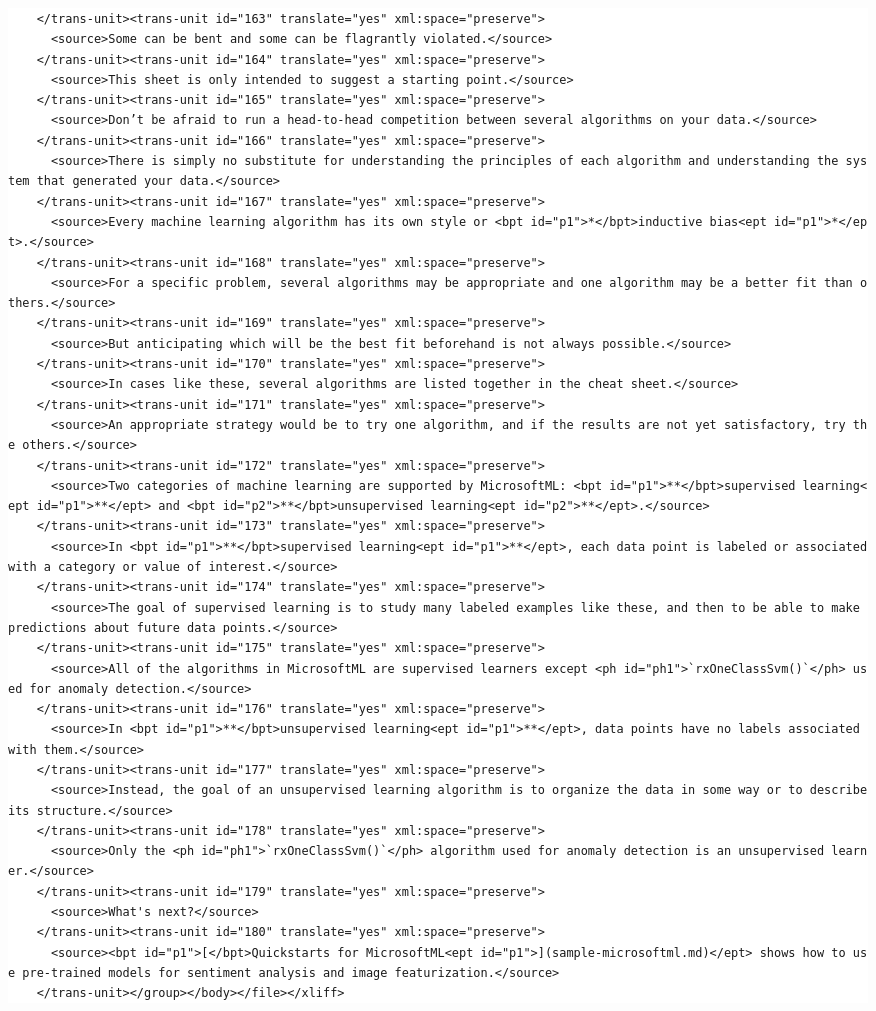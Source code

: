         </trans-unit><trans-unit id="163" translate="yes" xml:space="preserve">
          <source>Some can be bent and some can be flagrantly violated.</source>
        </trans-unit><trans-unit id="164" translate="yes" xml:space="preserve">
          <source>This sheet is only intended to suggest a starting point.</source>
        </trans-unit><trans-unit id="165" translate="yes" xml:space="preserve">
          <source>Don’t be afraid to run a head-to-head competition between several algorithms on your data.</source>
        </trans-unit><trans-unit id="166" translate="yes" xml:space="preserve">
          <source>There is simply no substitute for understanding the principles of each algorithm and understanding the system that generated your data.</source>
        </trans-unit><trans-unit id="167" translate="yes" xml:space="preserve">
          <source>Every machine learning algorithm has its own style or <bpt id="p1">*</bpt>inductive bias<ept id="p1">*</ept>.</source>
        </trans-unit><trans-unit id="168" translate="yes" xml:space="preserve">
          <source>For a specific problem, several algorithms may be appropriate and one algorithm may be a better fit than others.</source>
        </trans-unit><trans-unit id="169" translate="yes" xml:space="preserve">
          <source>But anticipating which will be the best fit beforehand is not always possible.</source>
        </trans-unit><trans-unit id="170" translate="yes" xml:space="preserve">
          <source>In cases like these, several algorithms are listed together in the cheat sheet.</source>
        </trans-unit><trans-unit id="171" translate="yes" xml:space="preserve">
          <source>An appropriate strategy would be to try one algorithm, and if the results are not yet satisfactory, try the others.</source>
        </trans-unit><trans-unit id="172" translate="yes" xml:space="preserve">
          <source>Two categories of machine learning are supported by MicrosoftML: <bpt id="p1">**</bpt>supervised learning<ept id="p1">**</ept> and <bpt id="p2">**</bpt>unsupervised learning<ept id="p2">**</ept>.</source>
        </trans-unit><trans-unit id="173" translate="yes" xml:space="preserve">
          <source>In <bpt id="p1">**</bpt>supervised learning<ept id="p1">**</ept>, each data point is labeled or associated with a category or value of interest.</source>
        </trans-unit><trans-unit id="174" translate="yes" xml:space="preserve">
          <source>The goal of supervised learning is to study many labeled examples like these, and then to be able to make predictions about future data points.</source>
        </trans-unit><trans-unit id="175" translate="yes" xml:space="preserve">
          <source>All of the algorithms in MicrosoftML are supervised learners except <ph id="ph1">`rxOneClassSvm()`</ph> used for anomaly detection.</source>
        </trans-unit><trans-unit id="176" translate="yes" xml:space="preserve">
          <source>In <bpt id="p1">**</bpt>unsupervised learning<ept id="p1">**</ept>, data points have no labels associated with them.</source>
        </trans-unit><trans-unit id="177" translate="yes" xml:space="preserve">
          <source>Instead, the goal of an unsupervised learning algorithm is to organize the data in some way or to describe its structure.</source>
        </trans-unit><trans-unit id="178" translate="yes" xml:space="preserve">
          <source>Only the <ph id="ph1">`rxOneClassSvm()`</ph> algorithm used for anomaly detection is an unsupervised learner.</source>
        </trans-unit><trans-unit id="179" translate="yes" xml:space="preserve">
          <source>What's next?</source>
        </trans-unit><trans-unit id="180" translate="yes" xml:space="preserve">
          <source><bpt id="p1">[</bpt>Quickstarts for MicrosoftML<ept id="p1">](sample-microsoftml.md)</ept> shows how to use pre-trained models for sentiment analysis and image featurization.</source>
        </trans-unit></group></body></file></xliff>